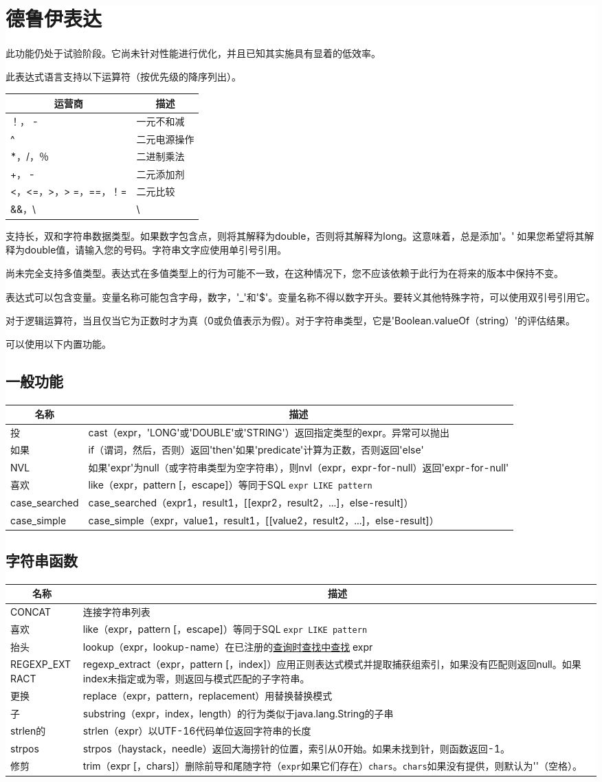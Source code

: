 # 德鲁伊表达

此功能仍处于试验阶段。它尚未针对性能进行优化，并且已知其实施具有显着的低效率。

此表达式语言支持以下运算符（按优先级的降序列出）。

| 运营商                 | 描述         |
| ---------------------- | ------------ |
| ！， -                 | 一元不和减   |
| ^                      | 二元电源操作 |
| *，/，％               | 二进制乘法   |
| +， -                  | 二元添加剂   |
| <，<=，>，> =，==，！= | 二元比较     |
| &&，\                  | \            |

支持长，双和字符串数据类型。如果数字包含点，则将其解释为double，否则将其解释为long。这意味着，总是添加'。' 如果您希望将其解释为double值，请输入您的号码。字符串文字应使用单引号引用。

尚未完全支持多值类型。表达式在多值类型上的行为可能不一致，在这种情况下，您不应该依赖于此行为在将来的版本中保持不变。

表达式可以包含变量。变量名称可能包含字母，数字，'_'和'$'。变量名称不得以数字开头。要转义其他特殊字符，可以使用双引号引用它。

对于逻辑运算符，当且仅当它为正数时才为真（0或负值表示为假）。对于字符串类型，它是'Boolean.valueOf（string）'的评估结果。

可以使用以下内置功能。

## 一般功能

| 名称          | 描述                                                         |
| ------------- | ------------------------------------------------------------ |
| 投            | cast（expr，'LONG'或'DOUBLE'或'STRING'）返回指定类型的expr。异常可以抛出 |
| 如果          | if（谓词，然后，否则）返回'then'如果'predicate'计算为正数，否则返回'else' |
| NVL           | 如果'expr'为null（或字符串类型为空字符串），则nvl（expr，expr-for-null）返回'expr-for-null' |
| 喜欢          | like（expr，pattern [，escape]）等同于SQL `expr LIKE pattern` |
| case_searched | case_searched（expr1，result1，[[expr2，result2，...]，else-result]） |
| case_simple   | case_simple（expr，value1，result1，[[value2，result2，...]，else-result]） |

## 字符串函数

| 名称           | 描述                                                         |
| -------------- | ------------------------------------------------------------ |
| CONCAT         | 连接字符串列表                                               |
| 喜欢           | like（expr，pattern [，escape]）等同于SQL `expr LIKE pattern` |
| 抬头           | lookup（expr，lookup-name）在已注册的[查询时查找中查找](http://druid.io/docs/0.12.3/querying/lookups.html) expr |
| REGEXP_EXTRACT | regexp_extract（expr，pattern [，index]）应用正则表达式模式并提取捕获组索引，如果没有匹配则返回null。如果index未指定或为零，则返回与模式匹配的子字符串。 |
| 更换           | replace（expr，pattern，replacement）用替换替换模式          |
| 子             | substring（expr，index，length）的行为类似于java.lang.String的子串 |
| strlen的       | strlen（expr）以UTF-16代码单位返回字符串的长度               |
| strpos         | strpos（haystack，needle）返回大海捞针的位置，索引从0开始。如果未找到针，则函数返回-1。 |
| 修剪           | trim（expr [，chars]）删除前导和尾随字符（`expr`如果它们存在）`chars`。`chars`如果没有提供，则默认为''（空格）。 |